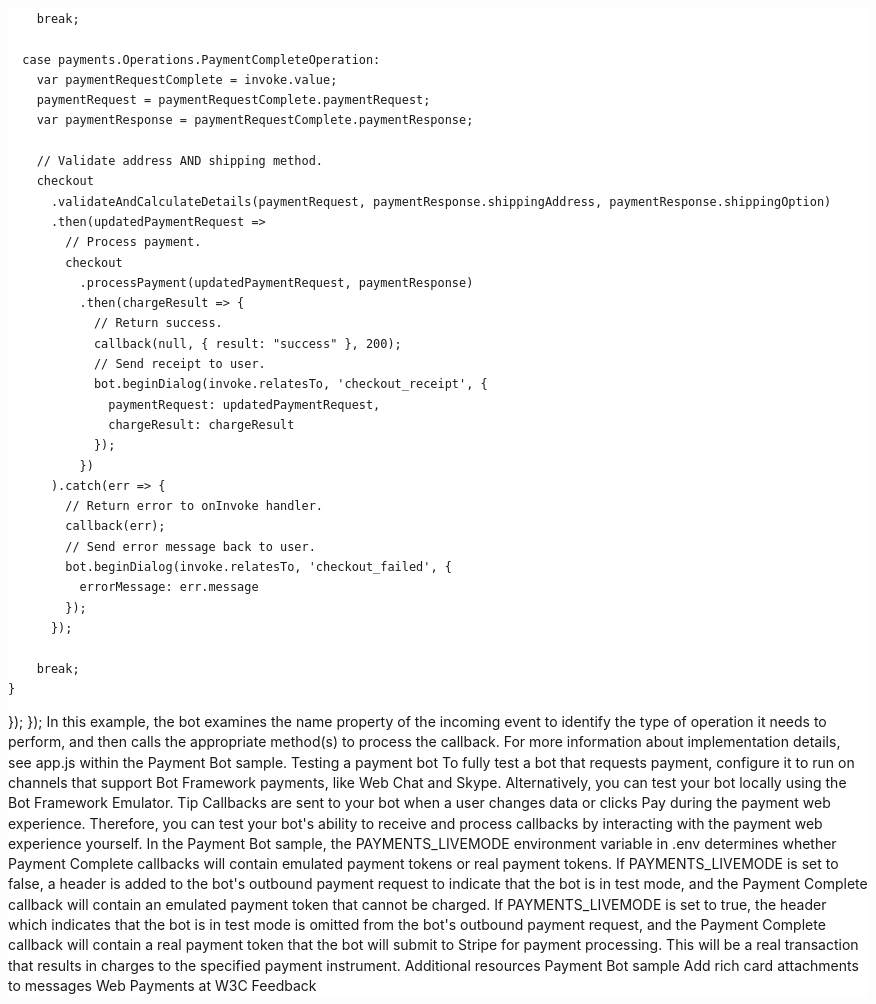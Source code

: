         break;

      case payments.Operations.PaymentCompleteOperation:
        var paymentRequestComplete = invoke.value;
        paymentRequest = paymentRequestComplete.paymentRequest;
        var paymentResponse = paymentRequestComplete.paymentResponse;

        // Validate address AND shipping method.
        checkout
          .validateAndCalculateDetails(paymentRequest, paymentResponse.shippingAddress, paymentResponse.shippingOption)
          .then(updatedPaymentRequest =>
            // Process payment.
            checkout
              .processPayment(updatedPaymentRequest, paymentResponse)
              .then(chargeResult => {
                // Return success.
                callback(null, { result: "success" }, 200);
                // Send receipt to user.
                bot.beginDialog(invoke.relatesTo, 'checkout_receipt', {
                  paymentRequest: updatedPaymentRequest,
                  chargeResult: chargeResult
                });
              })
          ).catch(err => {
            // Return error to onInvoke handler.
            callback(err);
            // Send error message back to user.
            bot.beginDialog(invoke.relatesTo, 'checkout_failed', {
              errorMessage: err.message
            });
          });

        break;
    }

  });
});
In this example, the bot examines the name property of the incoming event to identify the type of operation it needs to perform, and then calls the appropriate method(s) to process the callback. For more information about implementation details, see app.js within the Payment Bot sample.
Testing a payment bot
To fully test a bot that requests payment, configure it to run on channels that support Bot Framework payments, like Web Chat and Skype. Alternatively, you can test your bot locally using the Bot Framework Emulator.
 Tip
Callbacks are sent to your bot when a user changes data or clicks Pay during the payment web experience. Therefore, you can test your bot's ability to receive and process callbacks by interacting with the payment web experience yourself.
In the Payment Bot sample, the PAYMENTS_LIVEMODE environment variable in .env determines whether Payment Complete callbacks will contain emulated payment tokens or real payment tokens. If PAYMENTS_LIVEMODE is set to false, a header is added to the bot's outbound payment request to indicate that the bot is in test mode, and the Payment Complete callback will contain an emulated payment token that cannot be charged. If PAYMENTS_LIVEMODE is set to true, the header which indicates that the bot is in test mode is omitted from the bot's outbound payment request, and the Payment Complete callback will contain a real payment token that the bot will submit to Stripe for payment processing. This will be a real transaction that results in charges to the specified payment instrument.
Additional resources
Payment Bot sample
Add rich card attachments to messages
Web Payments at W3C
Feedback
